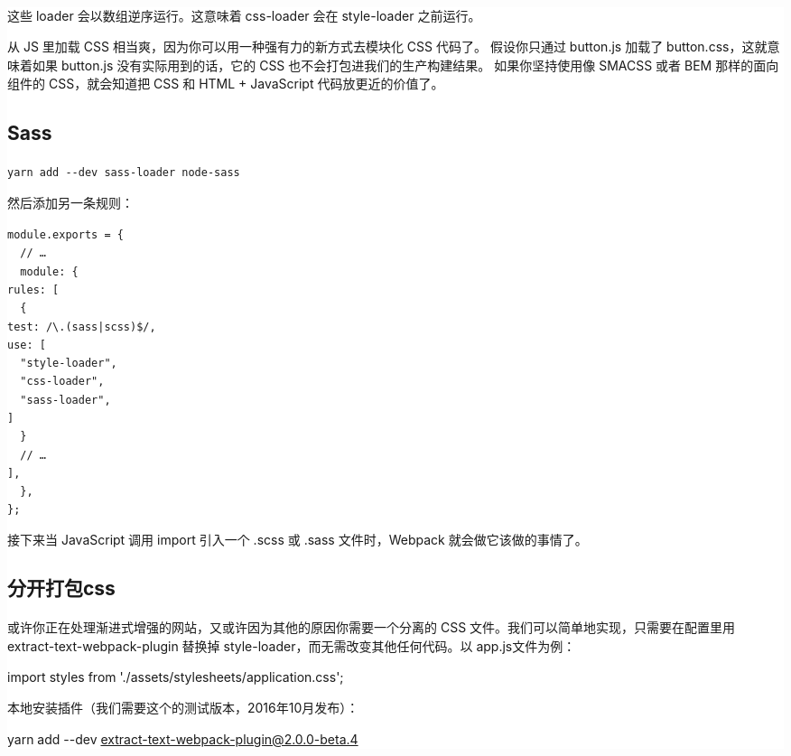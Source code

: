 

这些 loader 会以数组逆序运行。这意味着 css-loader 会在 style-loader 之前运行。






从 JS 里加载 CSS 相当爽，因为你可以用一种强有力的新方式去模块化 CSS 代码了。
假设你只通过 button.js 加载了 button.css，这就意味着如果 button.js 没有实际用到的话，它的 CSS 也不会打包进我们的生产构建结果。
如果你坚持使用像 SMACSS 或者 BEM 那样的面向组件的 CSS，就会知道把 CSS 和 HTML + JavaScript 代码放更近的价值了。









## Sass
	yarn add --dev sass-loader node-sass

然后添加另一条规则：

	module.exports = {
	  // …
	  module: {
	rules: [
	  {
	test: /\.(sass|scss)$/,
	use: [
	  "style-loader",
	  "css-loader",
	  "sass-loader",
	]
	  }
	  // …
	],
	  },
	};

接下来当 JavaScript 调用 import 引入一个 .scss 或 .sass 文件时，Webpack 就会做它该做的事情了。









## 分开打包css
或许你正在处理渐进式增强的网站，又或许因为其他的原因你需要一个分离的 CSS 文件。我们可以简单地实现，只需要在配置里用 extract-text-webpack-plugin 替换掉 style-loader，而无需改变其他任何代码。以 app.js文件为例：


import styles from './assets/stylesheets/application.css';


本地安装插件（我们需要这个的测试版本，2016年10月发布）：

yarn add --dev extract-text-webpack-plugin@2.0.0-beta.4
